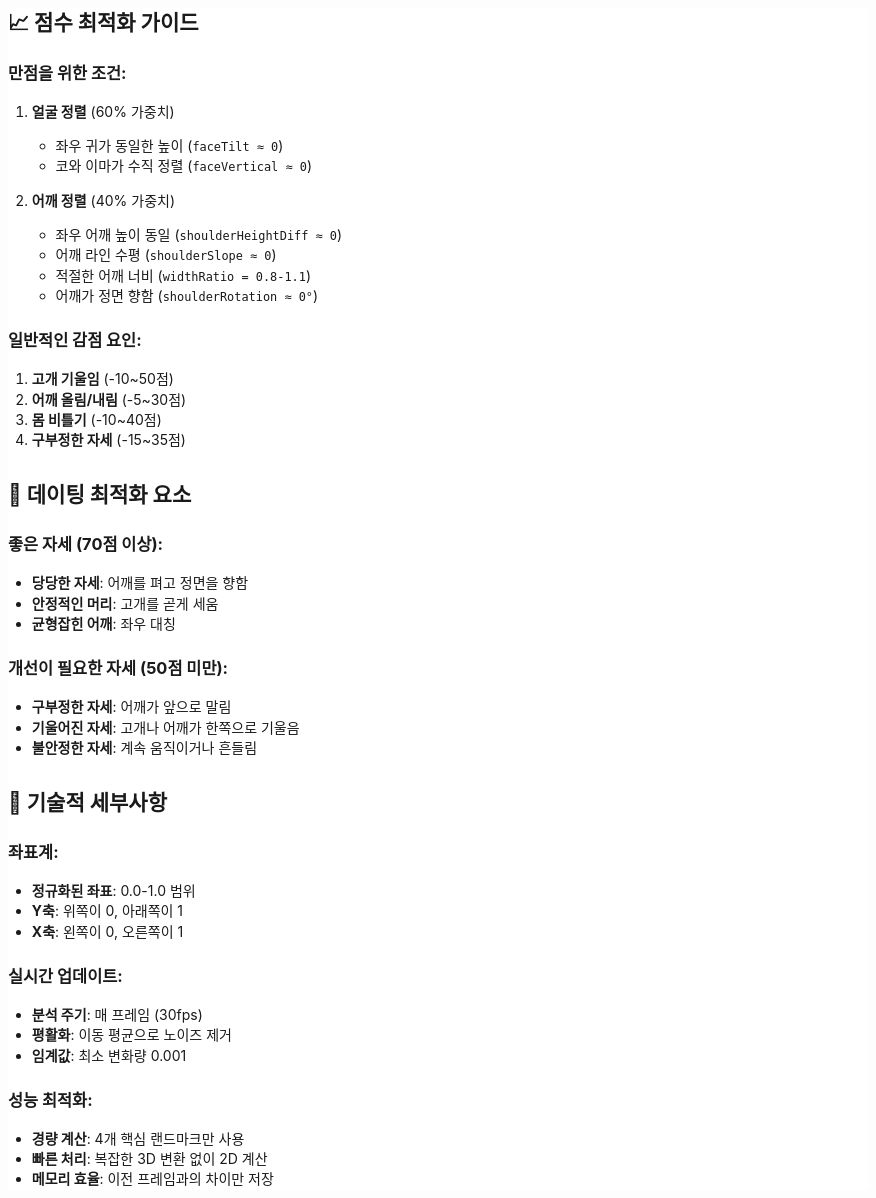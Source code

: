 ## 📈 점수 최적화 가이드

### 만점을 위한 조건:

1. **얼굴 정렬** (60% 가중치)
   - 좌우 귀가 동일한 높이 (`faceTilt ≈ 0`)
   - 코와 이마가 수직 정렬 (`faceVertical ≈ 0`)

2. **어깨 정렬** (40% 가중치)
   - 좌우 어깨 높이 동일 (`shoulderHeightDiff ≈ 0`)
   - 어깨 라인 수평 (`shoulderSlope ≈ 0`)
   - 적절한 어깨 너비 (`widthRatio = 0.8-1.1`)
   - 어깨가 정면 향함 (`shoulderRotation ≈ 0°`)

### 일반적인 감점 요인:

1. **고개 기울임** (-10~50점)
2. **어깨 올림/내림** (-5~30점)
3. **몸 비틀기** (-10~40점)
4. **구부정한 자세** (-15~35점)

## 🎯 데이팅 최적화 요소

### 좋은 자세 (70점 이상):
- **당당한 자세**: 어깨를 펴고 정면을 향함
- **안정적인 머리**: 고개를 곧게 세움
- **균형잡힌 어깨**: 좌우 대칭

### 개선이 필요한 자세 (50점 미만):
- **구부정한 자세**: 어깨가 앞으로 말림
- **기울어진 자세**: 고개나 어깨가 한쪽으로 기울음
- **불안정한 자세**: 계속 움직이거나 흔들림

## 🔧 기술적 세부사항

### 좌표계:
- **정규화된 좌표**: 0.0-1.0 범위
- **Y축**: 위쪽이 0, 아래쪽이 1
- **X축**: 왼쪽이 0, 오른쪽이 1

### 실시간 업데이트:
- **분석 주기**: 매 프레임 (30fps)
- **평활화**: 이동 평균으로 노이즈 제거
- **임계값**: 최소 변화량 0.001

### 성능 최적화:
- **경량 계산**: 4개 핵심 랜드마크만 사용
- **빠른 처리**: 복잡한 3D 변환 없이 2D 계산
- **메모리 효율**: 이전 프레임과의 차이만 저장
